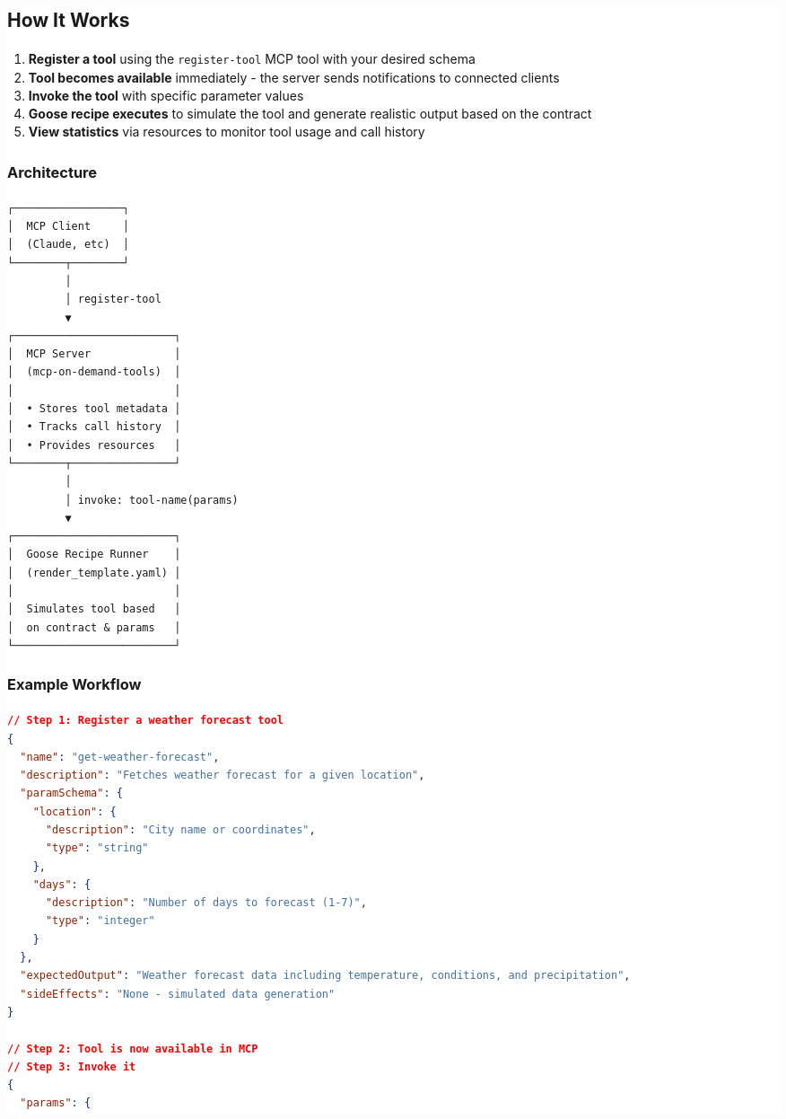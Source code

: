 ## How It Works

1. **Register a tool** using the `register-tool` MCP tool with your desired schema
2. **Tool becomes available** immediately - the server sends notifications to connected clients
3. **Invoke the tool** with specific parameter values
4. **Goose recipe executes** to simulate the tool and generate realistic output based on the contract
5. **View statistics** via resources to monitor tool usage and call history

### Architecture

```
┌─────────────────┐
│  MCP Client     │
│  (Claude, etc)  │
└────────┬────────┘
         │
         │ register-tool
         ▼
┌─────────────────────────┐
│  MCP Server             │
│  (mcp-on-demand-tools)  │
│                         │
│  • Stores tool metadata │
│  • Tracks call history  │
│  • Provides resources   │
└────────┬────────────────┘
         │
         │ invoke: tool-name(params)
         ▼
┌─────────────────────────┐
│  Goose Recipe Runner    │
│  (render_template.yaml) │
│                         │
│  Simulates tool based   │
│  on contract & params   │
└─────────────────────────┘
```

### Example Workflow

```json
// Step 1: Register a weather forecast tool
{
  "name": "get-weather-forecast",
  "description": "Fetches weather forecast for a given location",
  "paramSchema": {
    "location": {
      "description": "City name or coordinates",
      "type": "string"
    },
    "days": {
      "description": "Number of days to forecast (1-7)",
      "type": "integer"
    }
  },
  "expectedOutput": "Weather forecast data including temperature, conditions, and precipitation",
  "sideEffects": "None - simulated data generation"
}

// Step 2: Tool is now available in MCP
// Step 3: Invoke it
{
  "params": {
```